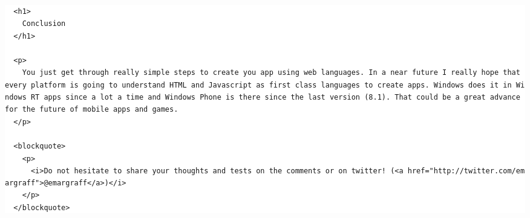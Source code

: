       <h1>
        Conclusion
      </h1>
      
      <p>
        You just get through really simple steps to create you app using web languages. In a near future I really hope that every platform is going to understand HTML and Javascript as first class languages to create apps. Windows does it in Windows RT apps since a lot a time and Windows Phone is there since the last version (8.1). That could be a great advance for the future of mobile apps and games.
      </p>
      
      <blockquote>
        <p>
          <i>Do not hesitate to share your thoughts and tests on the comments or on twitter! (<a href="http://twitter.com/emargraff">@emargraff</a>)</i>
        </p>
      </blockquote>
